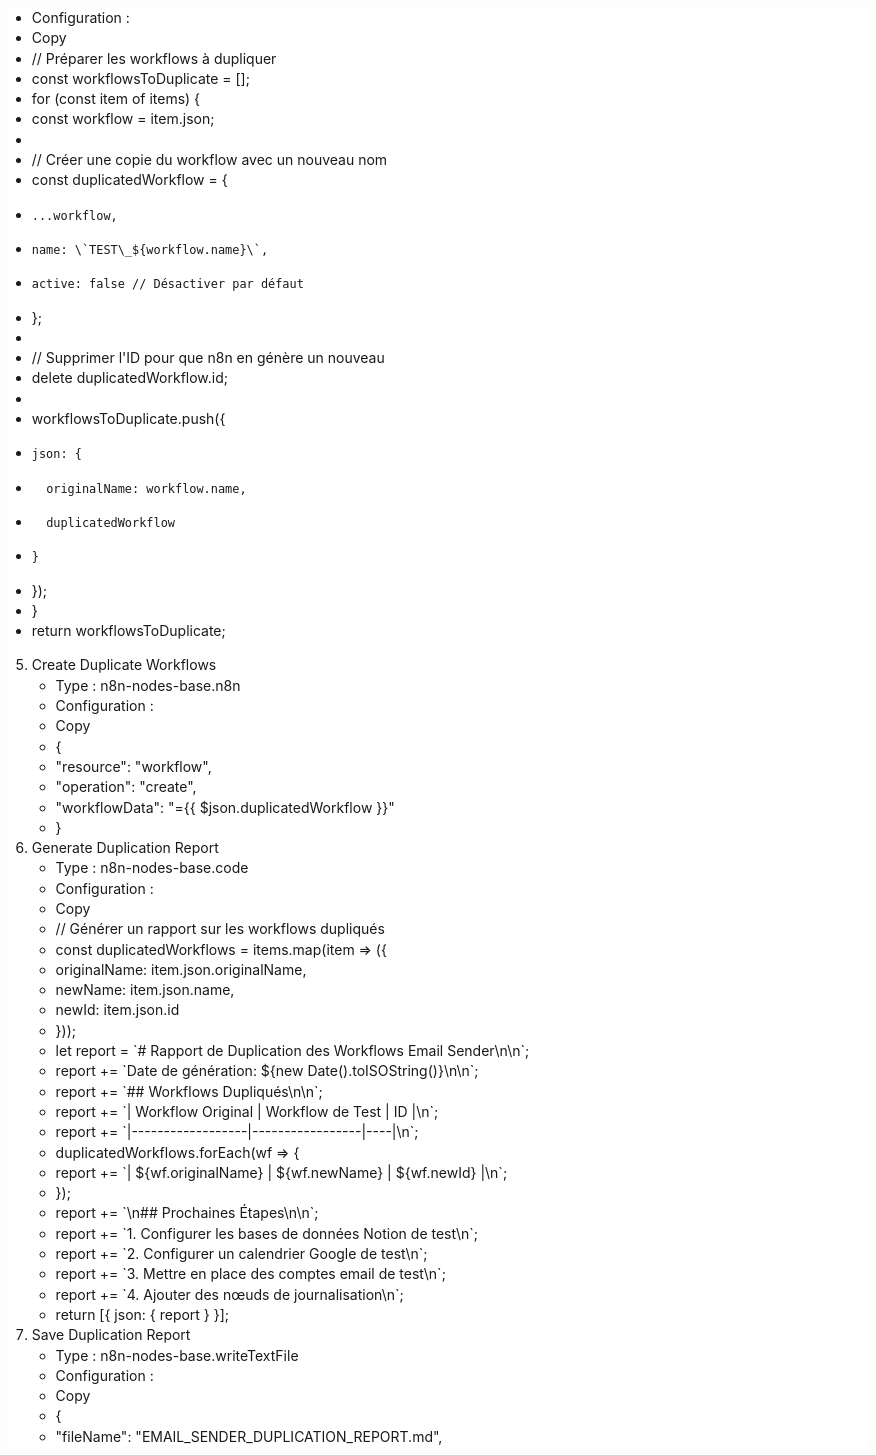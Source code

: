    * Configuration :  
   * Copy  
   * // Préparer les workflows à dupliquer  
   * const workflowsToDuplicate \= \[\];  
   * for (const item of items) {  
   *   const workflow \= item.json;  
   *     
   *   // Créer une copie du workflow avec un nouveau nom  
   *   const duplicatedWorkflow \= {  
   *     ...workflow,  
   *     name: \`TEST\_${workflow.name}\`,  
   *     active: false // Désactiver par défaut  
   *   };  
   *     
   *   // Supprimer l'ID pour que n8n en génère un nouveau  
   *   delete duplicatedWorkflow.id;  
   *     
   *   workflowsToDuplicate.push({  
   *     json: {  
   *       originalName: workflow.name,  
   *       duplicatedWorkflow  
   *     }  
   *   });  
   * }  
   * return workflowsToDuplicate;  
5. Create Duplicate Workflows  
   * Type : n8n-nodes-base.n8n  
   * Configuration :  
   * Copy  
   * {  
   *   "resource": "workflow",  
   *   "operation": "create",  
   *   "workflowData": "={{ $json.duplicatedWorkflow }}"  
   * }  
6. Generate Duplication Report  
   * Type : n8n-nodes-base.code  
   * Configuration :  
   * Copy  
   * // Générer un rapport sur les workflows dupliqués  
   * const duplicatedWorkflows \= items.map(item \=\> ({  
   *   originalName: item.json.originalName,  
   *   newName: item.json.name,  
   *   newId: item.json.id  
   * }));  
   * let report \= \`\# Rapport de Duplication des Workflows Email Sender\\n\\n\`;  
   * report \+= \`Date de génération: ${new Date().toISOString()}\\n\\n\`;  
   * report \+= \`\#\# Workflows Dupliqués\\n\\n\`;  
   * report \+= \`| Workflow Original | Workflow de Test | ID |\\n\`;  
   * report \+= \`|------------------|-----------------|----|\\n\`;  
   * duplicatedWorkflows.forEach(wf \=\> {  
   *   report \+= \`| ${wf.originalName} | ${wf.newName} | ${wf.newId} |\\n\`;  
   * });  
   * report \+= \`\\n\#\# Prochaines Étapes\\n\\n\`;  
   * report \+= \`1. Configurer les bases de données Notion de test\\n\`;  
   * report \+= \`2. Configurer un calendrier Google de test\\n\`;  
   * report \+= \`3. Mettre en place des comptes email de test\\n\`;  
   * report \+= \`4. Ajouter des nœuds de journalisation\\n\`;  
   * return \[{ json: { report } }\];  
7. Save Duplication Report  
   * Type : n8n-nodes-base.writeTextFile  
   * Configuration :  
   * Copy  
   * {  
   *   "fileName": "EMAIL\_SENDER\_DUPLICATION\_REPORT.md",  